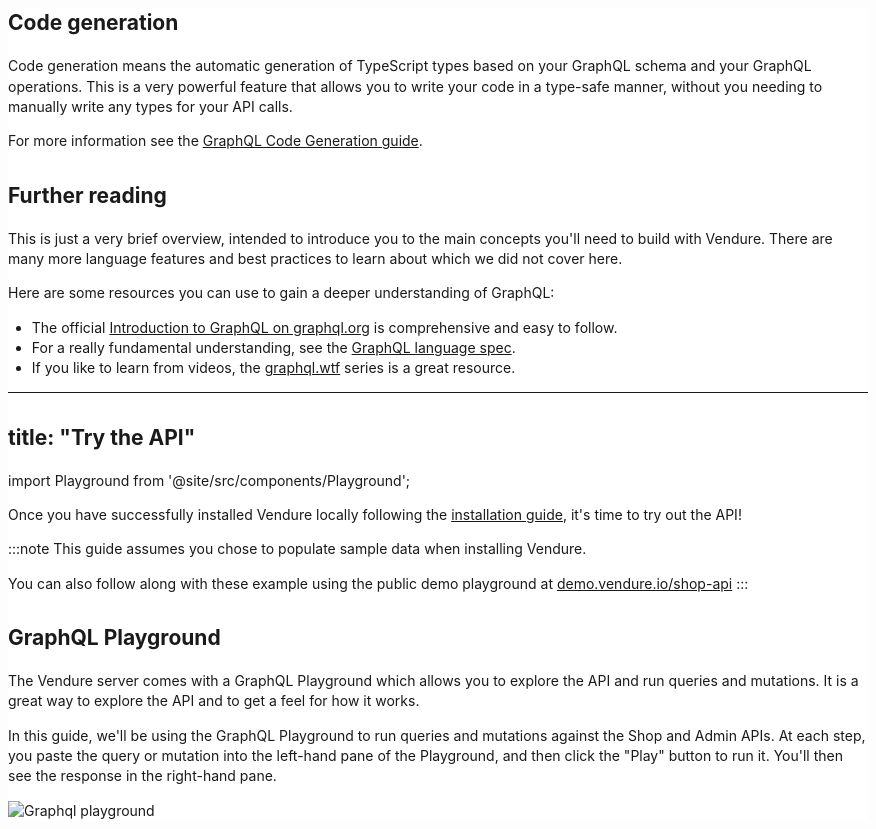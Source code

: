 ## Code generation

Code generation means the automatic generation of TypeScript types based on your GraphQL schema and your GraphQL operations. This is a very powerful feature that allows you to write your code in a type-safe manner, without you needing to manually write any types for your API calls.

For more information see the [GraphQL Code Generation guide](/guides/storefront/codegen).

## Further reading

This is just a very brief overview, intended to introduce you to the main concepts you'll need to build with Vendure.
There are many more language features and best practices to learn about which we did not cover here.

Here are some resources you can use to gain a deeper understanding of GraphQL:

- The official [Introduction to GraphQL on graphql.org](https://graphql.org/learn/) is comprehensive and easy to follow.
- For a really fundamental understanding, see the [GraphQL language spec](https://spec.graphql.org/).
- If you like to learn from videos, the [graphql.wtf](https://graphql.wtf/) series is a great resource.


---
title: "Try the API"
---

import Playground from '@site/src/components/Playground';

Once you have successfully installed Vendure locally following the [installation guide](/guides/getting-started/installation),
it's time to try out the API!

:::note
This guide assumes you chose to populate sample data when installing Vendure.

You can also follow along with these example using the public demo playground at [demo.vendure.io/shop-api](https://demo.vendure.io/shop-api)
:::

## GraphQL Playground

The Vendure server comes with a GraphQL Playground which allows you to explore the API and run queries and mutations. It is
a great way to explore the API and to get a feel for how it works.

In this guide, we'll be using the GraphQL Playground to run queries and mutations against the Shop and Admin APIs. At each
step, you paste the query or mutation into the left-hand pane of the Playground, and then click the "Play" button to run it.
You'll then see the response in the right-hand pane.

![Graphql playground](./playground.webp)
